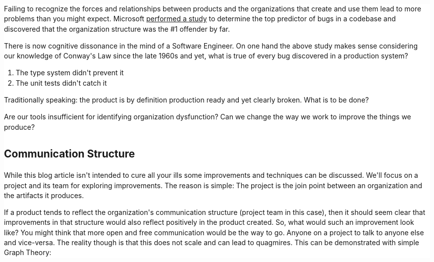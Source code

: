 Failing to recognize the forces and relationships between products and the organizations that create and use them lead to more problems than
you might expect. Microsoft [performed a study](https://augustl.com/blog/2019/best_bug_predictor_is_organizational_complexity/) to determine
the top predictor of bugs in a codebase and discovered that the organization structure was the #1 offender by far.

There is now cognitive dissonance in the mind of a Software Engineer. On one hand the above study makes sense considering
our knowledge of Conway's Law since the late 1960s and yet, what is true of every bug discovered in a production system?

1. The type system didn't prevent it
2. The unit tests didn't catch it

Traditionally speaking: the product is by definition production ready and yet clearly broken. What is to be done?

Are our tools insufficient for identifying organization dysfunction? Can we change the way we work to improve the things we produce?

## Communication Structure

While this blog article isn't intended to cure all your ills some improvements and techniques can be discussed.
We'll focus on a project and its team for exploring improvements. The reason is simple: The project is the join point between an
organization and the artifacts it produces.

If a product tends to reflect the organization's communication structure (project team in this case),
then it should seem clear that improvements in that structure would also reflect positively in the product created.
So, what would such an improvement look like? You might think that more open and free communication would be the way to go.
Anyone on a project to talk to anyone else and vice-versa. The reality though is that this does not scale and can lead to quagmires. This can be demonstrated with simple Graph Theory:

<figure>